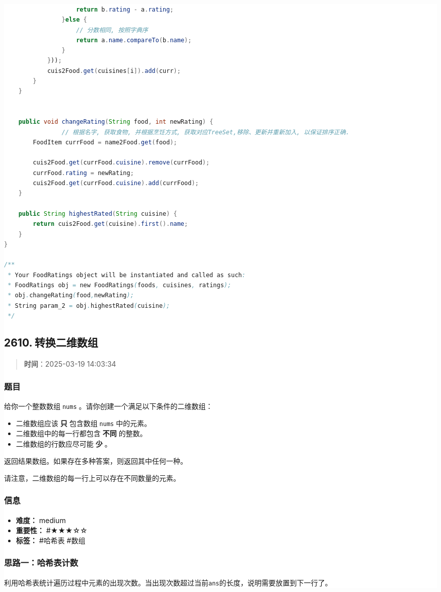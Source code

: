 ```java
                    return b.rating - a.rating;
                }else {
                    // 分数相同, 按照字典序
                    return a.name.compareTo(b.name);
                }
            }));
            cuis2Food.get(cuisines[i]).add(curr);
        }
    }

    
    public void changeRating(String food, int newRating) {
                // 根据名字, 获取食物, 并根据烹饪方式, 获取对应TreeSet,移除、更新并重新加入, 以保证排序正确.
        FoodItem currFood = name2Food.get(food);
         
        cuis2Food.get(currFood.cuisine).remove(currFood);
        currFood.rating = newRating;
        cuis2Food.get(currFood.cuisine).add(currFood);
    }
    
    public String highestRated(String cuisine) {
        return cuis2Food.get(cuisine).first().name;
    }
}

/**
 * Your FoodRatings object will be instantiated and called as such:
 * FoodRatings obj = new FoodRatings(foods, cuisines, ratings);
 * obj.changeRating(food,newRating);
 * String param_2 = obj.highestRated(cuisine);
 */

```
## 2610. 转换二维数组
>**时间**：2025-03-19 14:03:34
### 题目
给你一个整数数组 `nums` 。请你创建一个满足以下条件的二维数组：
- 二维数组应该 **只** 包含数组 `nums` 中的元素。
- 二维数组中的每一行都包含 **不同** 的整数。
- 二维数组的行数应尽可能 **少** 。

返回结果数组。如果存在多种答案，则返回其中任何一种。

请注意，二维数组的每一行上可以存在不同数量的元素。
### 信息
- **难度：** medium
- **重要性：** #★★★☆☆
- **标签：** #哈希表 #数组 
### 思路一：哈希表计数
利用哈希表统计遍历过程中元素的出现次数。当出现次数超过当前`ans`的长度，说明需要放置到下一行了。
